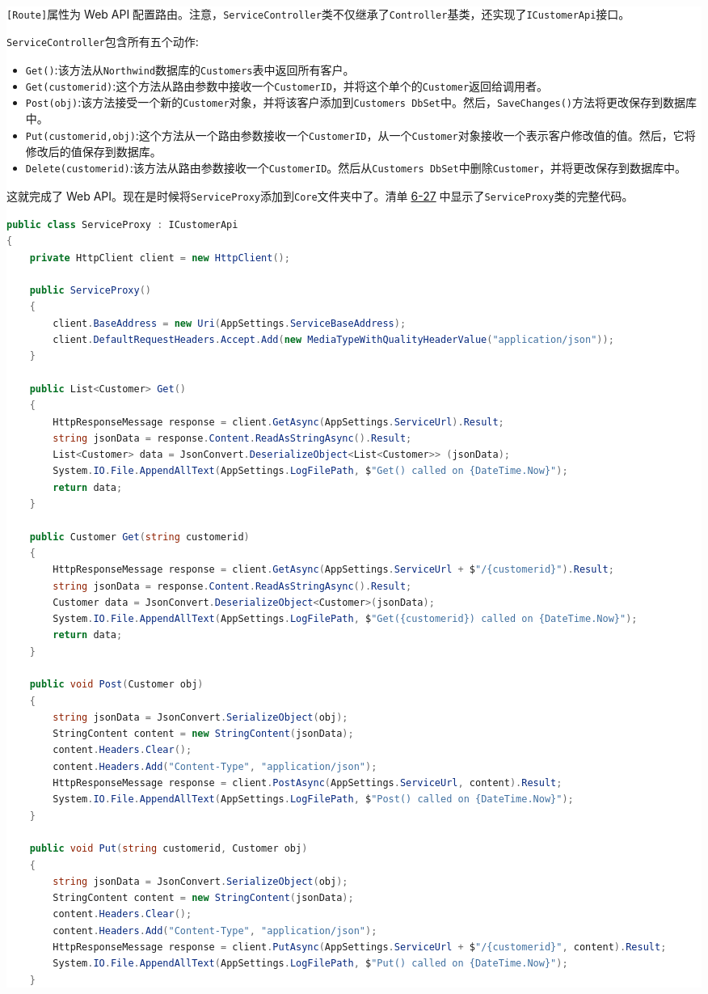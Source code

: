 `[Route]`属性为 Web API 配置路由。注意，`ServiceController`类不仅继承了`Controller`基类，还实现了`ICustomerApi`接口。

`ServiceController`包含所有五个动作:

*   `Get()`:该方法从`Northwind`数据库的`Customers`表中返回所有客户。
*   `Get(customerid)`:这个方法从路由参数中接收一个`CustomerID`，并将这个单个的`Customer`返回给调用者。
*   `Post(obj)`:该方法接受一个新的`Customer`对象，并将该客户添加到`Customers DbSet`中。然后，`SaveChanges()`方法将更改保存到数据库中。
*   `Put(customerid,obj)`:这个方法从一个路由参数接收一个`CustomerID`，从一个`Customer`对象接收一个表示客户修改值的值。然后，它将修改后的值保存到数据库。
*   `Delete(customerid)`:该方法从路由参数接收一个`CustomerID`。然后从`Customers DbSet`中删除`Customer`，并将更改保存到数据库中。

这就完成了 Web API。现在是时候将`ServiceProxy`添加到`Core`文件夹中了。清单 [6-27](#Par578) 中显示了`ServiceProxy`类的完整代码。

```cs
public class ServiceProxy : ICustomerApi
{
    private HttpClient client = new HttpClient();

    public ServiceProxy()
    {
        client.BaseAddress = new Uri(AppSettings.ServiceBaseAddress);
        client.DefaultRequestHeaders.Accept.Add(new MediaTypeWithQualityHeaderValue("application/json"));
    }

    public List<Customer> Get()
    {
        HttpResponseMessage response = client.GetAsync(AppSettings.ServiceUrl).Result;
        string jsonData = response.Content.ReadAsStringAsync().Result;
        List<Customer> data = JsonConvert.DeserializeObject<List<Customer>> (jsonData);
        System.IO.File.AppendAllText(AppSettings.LogFilePath, $"Get() called on {DateTime.Now}");
        return data;
    }

    public Customer Get(string customerid)
    {
        HttpResponseMessage response = client.GetAsync(AppSettings.ServiceUrl + $"/{customerid}").Result;
        string jsonData = response.Content.ReadAsStringAsync().Result;
        Customer data = JsonConvert.DeserializeObject<Customer>(jsonData);
        System.IO.File.AppendAllText(AppSettings.LogFilePath, $"Get({customerid}) called on {DateTime.Now}");
        return data;
    }

    public void Post(Customer obj)
    {
        string jsonData = JsonConvert.SerializeObject(obj);
        StringContent content = new StringContent(jsonData);
        content.Headers.Clear();
        content.Headers.Add("Content-Type", "application/json");
        HttpResponseMessage response = client.PostAsync(AppSettings.ServiceUrl, content).Result;
        System.IO.File.AppendAllText(AppSettings.LogFilePath, $"Post() called on {DateTime.Now}");
    }

    public void Put(string customerid, Customer obj)
    {
        string jsonData = JsonConvert.SerializeObject(obj);
        StringContent content = new StringContent(jsonData);
        content.Headers.Clear();
        content.Headers.Add("Content-Type", "application/json");
        HttpResponseMessage response = client.PutAsync(AppSettings.ServiceUrl + $"/{customerid}", content).Result;
        System.IO.File.AppendAllText(AppSettings.LogFilePath, $"Put() called on {DateTime.Now}");
    }

```
